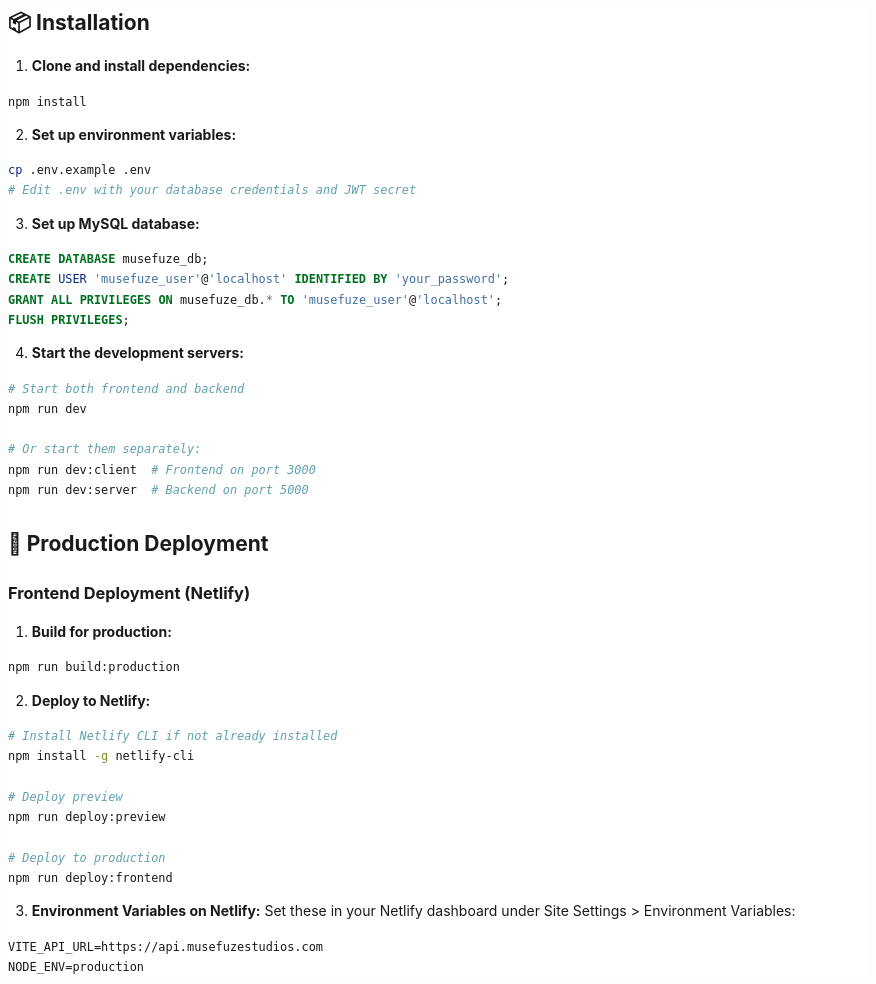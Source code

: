 ## 📦 Installation

1. **Clone and install dependencies:**
```bash
npm install
```

2. **Set up environment variables:**
```bash
cp .env.example .env
# Edit .env with your database credentials and JWT secret
```

3. **Set up MySQL database:**
```sql
CREATE DATABASE musefuze_db;
CREATE USER 'musefuze_user'@'localhost' IDENTIFIED BY 'your_password';
GRANT ALL PRIVILEGES ON musefuze_db.* TO 'musefuze_user'@'localhost';
FLUSH PRIVILEGES;
```

4. **Start the development servers:**
```bash
# Start both frontend and backend
npm run dev

# Or start them separately:
npm run dev:client  # Frontend on port 3000
npm run dev:server  # Backend on port 5000
```

## 🚀 Production Deployment

### Frontend Deployment (Netlify)

1. **Build for production:**
```bash
npm run build:production
```

2. **Deploy to Netlify:**
```bash
# Install Netlify CLI if not already installed
npm install -g netlify-cli

# Deploy preview
npm run deploy:preview

# Deploy to production
npm run deploy:frontend
```

3. **Environment Variables on Netlify:**
Set these in your Netlify dashboard under Site Settings > Environment Variables:
```
VITE_API_URL=https://api.musefuzestudios.com
NODE_ENV=production
```
